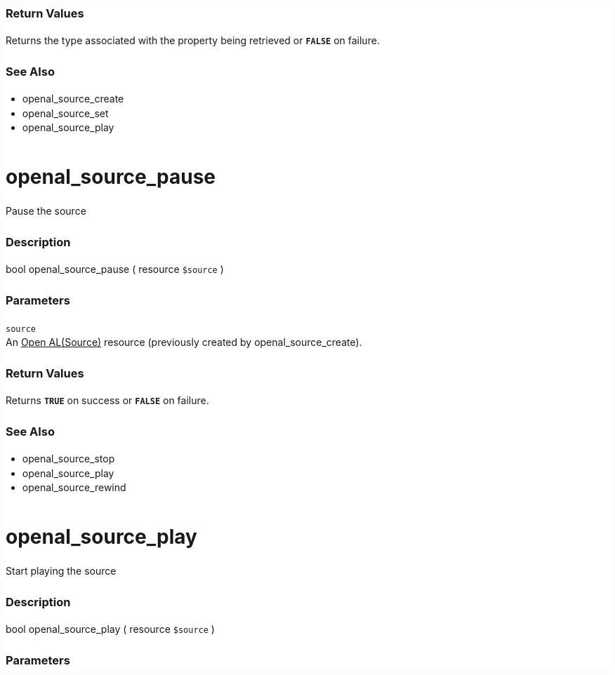 ### Return Values

Returns the type associated with the property being retrieved or
**`FALSE`** on failure.

### See Also

-   <span class="function">openal\_source\_create</span>
-   <span class="function">openal\_source\_set</span>
-   <span class="function">openal\_source\_play</span>

openal\_source\_pause
=====================

Pause the source

### Description

<span class="type">bool</span> <span
class="methodname">openal\_source\_pause</span> ( <span
class="methodparam"><span class="type">resource</span> `$source`</span>
)

### Parameters

`source`  
An
<a href="/openal/setup.html#Resource%20Types" class="link">Open AL(Source)</a>
resource (previously created by <span
class="function">openal\_source\_create</span>).

### Return Values

Returns **`TRUE`** on success or **`FALSE`** on failure.

### See Also

-   <span class="function">openal\_source\_stop</span>
-   <span class="function">openal\_source\_play</span>
-   <span class="function">openal\_source\_rewind</span>

openal\_source\_play
====================

Start playing the source

### Description

<span class="type">bool</span> <span
class="methodname">openal\_source\_play</span> ( <span
class="methodparam"><span class="type">resource</span> `$source`</span>
)

### Parameters

